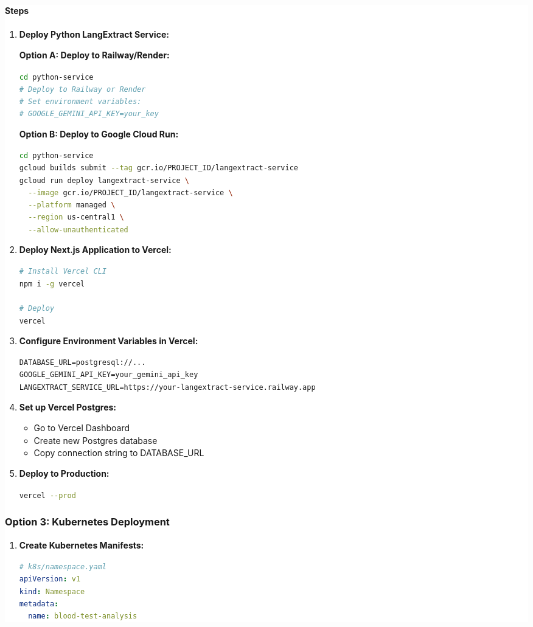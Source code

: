 #### Steps

1. **Deploy Python LangExtract Service:**
   
   **Option A: Deploy to Railway/Render:**
   ```bash
   cd python-service
   # Deploy to Railway or Render
   # Set environment variables:
   # GOOGLE_GEMINI_API_KEY=your_key
   ```

   **Option B: Deploy to Google Cloud Run:**
   ```bash
   cd python-service
   gcloud builds submit --tag gcr.io/PROJECT_ID/langextract-service
   gcloud run deploy langextract-service \
     --image gcr.io/PROJECT_ID/langextract-service \
     --platform managed \
     --region us-central1 \
     --allow-unauthenticated
   ```

2. **Deploy Next.js Application to Vercel:**
   ```bash
   # Install Vercel CLI
   npm i -g vercel
   
   # Deploy
   vercel
   ```

3. **Configure Environment Variables in Vercel:**
   ```
   DATABASE_URL=postgresql://...
   GOOGLE_GEMINI_API_KEY=your_gemini_api_key
   LANGEXTRACT_SERVICE_URL=https://your-langextract-service.railway.app
   ```

4. **Set up Vercel Postgres:**
   - Go to Vercel Dashboard
   - Create new Postgres database
   - Copy connection string to DATABASE_URL

5. **Deploy to Production:**
   ```bash
   vercel --prod
   ```

### Option 3: Kubernetes Deployment

1. **Create Kubernetes Manifests:**
   ```yaml
   # k8s/namespace.yaml
   apiVersion: v1
   kind: Namespace
   metadata:
     name: blood-test-analysis
   ```
